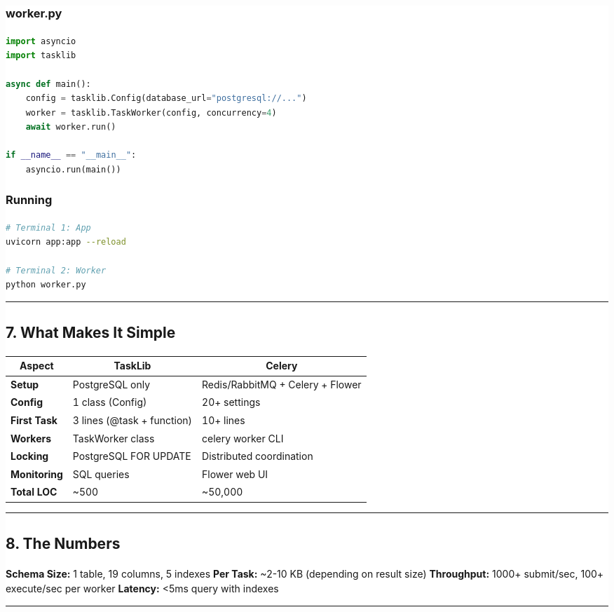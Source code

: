 ### worker.py

```python
import asyncio
import tasklib

async def main():
    config = tasklib.Config(database_url="postgresql://...")
    worker = tasklib.TaskWorker(config, concurrency=4)
    await worker.run()

if __name__ == "__main__":
    asyncio.run(main())
```

### Running

```bash
# Terminal 1: App
uvicorn app:app --reload

# Terminal 2: Worker
python worker.py
```

---

## 7. What Makes It Simple

| Aspect | TaskLib | Celery |
|--------|---------|--------|
| **Setup** | PostgreSQL only | Redis/RabbitMQ + Celery + Flower |
| **Config** | 1 class (Config) | 20+ settings |
| **First Task** | 3 lines (@task + function) | 10+ lines |
| **Workers** | TaskWorker class | celery worker CLI |
| **Locking** | PostgreSQL FOR UPDATE | Distributed coordination |
| **Monitoring** | SQL queries | Flower web UI |
| **Total LOC** | ~500 | ~50,000 |

---

## 8. The Numbers

**Schema Size:** 1 table, 19 columns, 5 indexes
**Per Task:** ~2-10 KB (depending on result size)
**Throughput:** 1000+ submit/sec, 100+ execute/sec per worker
**Latency:** <5ms query with indexes

---